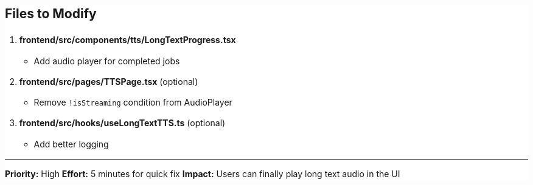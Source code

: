 ## Files to Modify

1. **frontend/src/components/tts/LongTextProgress.tsx**
   - Add audio player for completed jobs

2. **frontend/src/pages/TTSPage.tsx** (optional)
   - Remove `!isStreaming` condition from AudioPlayer

3. **frontend/src/hooks/useLongTextTTS.ts** (optional)
   - Add better logging

---

**Priority:** High
**Effort:** 5 minutes for quick fix
**Impact:** Users can finally play long text audio in the UI
